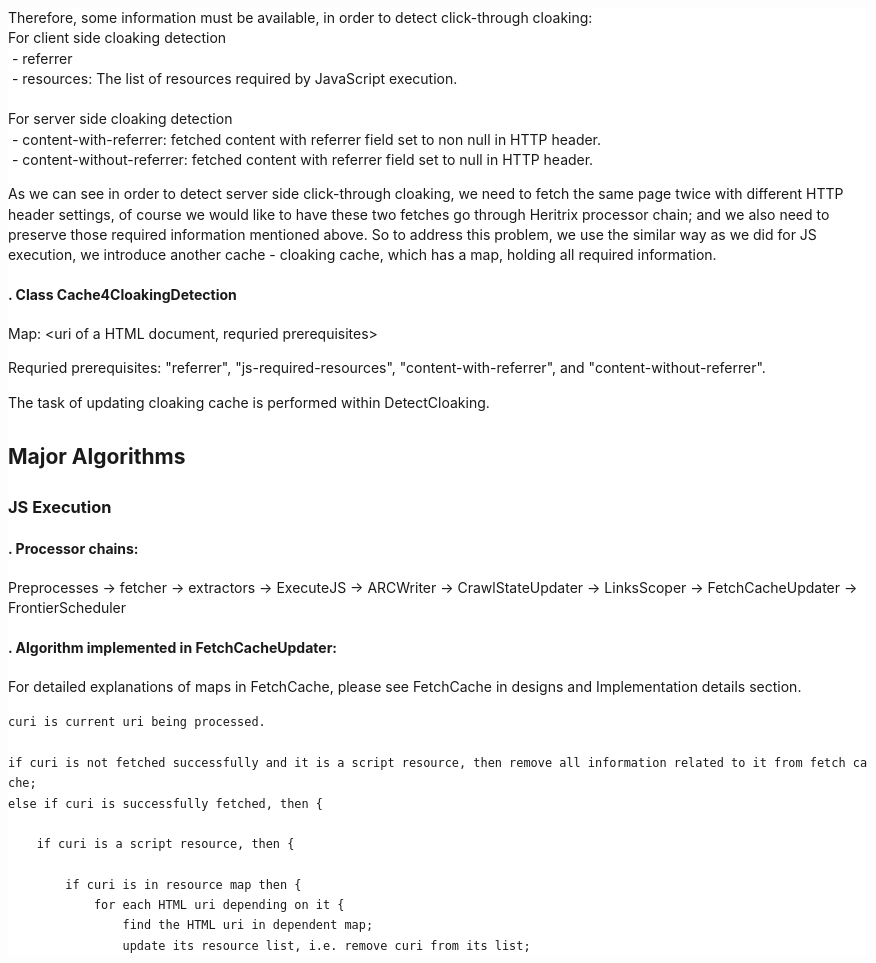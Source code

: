 Therefore, some information must be available, in order to detect
click-through cloaking:  
For client side cloaking detection  
 - referrer  
 - resources: The list of resources required by JavaScript execution.  
   
For server side cloaking detection  
 - content-with-referrer: fetched content with referrer field set to non
null in HTTP header.  
 - content-without-referrer: fetched content with referrer field set to
null in HTTP header.

As we can see in order to detect server side click-through cloaking, we
need to fetch the same page twice with different HTTP header settings,
of course we would like to have these two fetches go through Heritrix
processor chain; and we also need to preserve those required information
mentioned above. So to address this problem, we use the similar way as
we did for JS execution, we introduce another cache - cloaking cache,
which has a map, holding all required information.

#### . Class Cache4CloakingDetection

Map: &lt;uri of a HTML document, requried prerequisites&gt;

Requried prerequisites: "referrer", "js-required-resources",
"content-with-referrer", and "content-without-referrer".

The task of updating cloaking cache is performed within DetectCloaking.

## Major Algorithms

### JS Execution

#### . Processor chains:

Preprocesses -&gt; fetcher -&gt; extractors -&gt; ExecuteJS -&gt;
ARCWriter -&gt; CrawlStateUpdater -&gt; LinksScoper -&gt;
FetchCacheUpdater -&gt; FrontierScheduler

#### . Algorithm implemented in FetchCacheUpdater:

For detailed explanations of maps in FetchCache, please see FetchCache
in designs and Implementation details section.  

    curi is current uri being processed.

    if curi is not fetched successfully and it is a script resource, then remove all information related to it from fetch cache;
    else if curi is successfully fetched, then {

        if curi is a script resource, then {

            if curi is in resource map then {
                for each HTML uri depending on it {
                    find the HTML uri in dependent map;
                    update its resource list, i.e. remove curi from its list;
